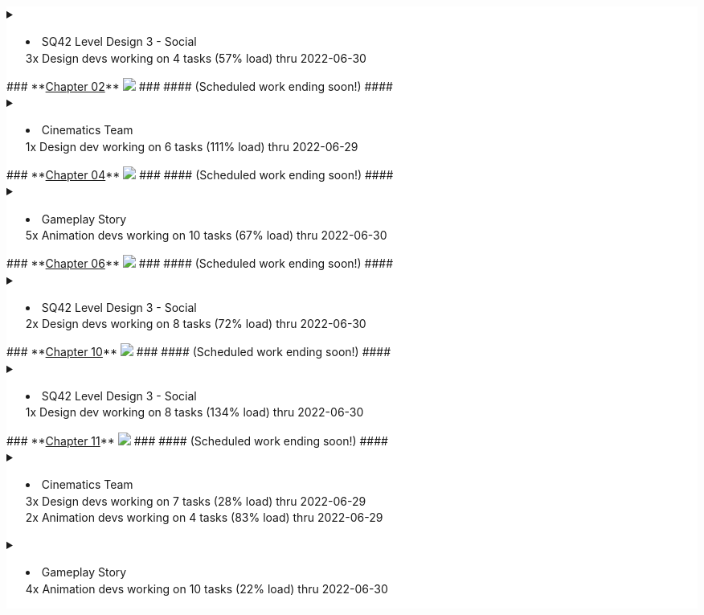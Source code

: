 </li></ul></summary></details>  
<details><summary><ul><li>SQ42 Level Design 3 - Social <br/>
3x Design devs working on 4 tasks (57% load) thru 2022-06-30<br/>
</li></ul></summary></details>  
### **<a href="https://robertsspaceindustries.com/roadmap/progress-tracker/deliverables/4g1yehlr65pfm" target="_blank">Chapter 02</a>** <span><img src="https://robertsspaceindustries.com/media/z2vo2a613vja6r/source/Squadron42_White_Reserved_Transparent.png"/></span> ###  
#### (Scheduled work ending soon!) ####  
<details><summary><ul><li>Cinematics Team <br/>
1x Design dev working on 6 tasks (111% load) thru 2022-06-29<br/>
</li></ul></summary></details>  
### **<a href="https://robertsspaceindustries.com/roadmap/progress-tracker/deliverables/8t07kw90qvhf0" target="_blank">Chapter 04</a>** <span><img src="https://robertsspaceindustries.com/media/z2vo2a613vja6r/source/Squadron42_White_Reserved_Transparent.png"/></span> ###  
#### (Scheduled work ending soon!) ####  
<details><summary><ul><li>Gameplay Story <br/>
5x Animation devs working on 10 tasks (67% load) thru 2022-06-30<br/>
</li></ul></summary></details>  
### **<a href="https://robertsspaceindustries.com/roadmap/progress-tracker/deliverables/qrpp0jelcpx8y" target="_blank">Chapter 06</a>** <span><img src="https://robertsspaceindustries.com/media/z2vo2a613vja6r/source/Squadron42_White_Reserved_Transparent.png"/></span> ###  
#### (Scheduled work ending soon!) ####  
<details><summary><ul><li>SQ42 Level Design 3 - Social <br/>
2x Design devs working on 8 tasks (72% load) thru 2022-06-30<br/>
</li></ul></summary></details>  
### **<a href="https://robertsspaceindustries.com/roadmap/progress-tracker/deliverables/8lu3osgro9jz1" target="_blank">Chapter 10</a>** <span><img src="https://robertsspaceindustries.com/media/z2vo2a613vja6r/source/Squadron42_White_Reserved_Transparent.png"/></span> ###  
#### (Scheduled work ending soon!) ####  
<details><summary><ul><li>SQ42 Level Design 3 - Social <br/>
1x Design dev working on 8 tasks (134% load) thru 2022-06-30<br/>
</li></ul></summary></details>  
### **<a href="https://robertsspaceindustries.com/roadmap/progress-tracker/deliverables/z97whnirtcy29" target="_blank">Chapter 11</a>** <span><img src="https://robertsspaceindustries.com/media/z2vo2a613vja6r/source/Squadron42_White_Reserved_Transparent.png"/></span> ###  
#### (Scheduled work ending soon!) ####  
<details><summary><ul><li>Cinematics Team <br/>
3x Design devs working on 7 tasks (28% load) thru 2022-06-29<br/>
2x Animation devs working on 4 tasks (83% load) thru 2022-06-29<br/>
</li></ul></summary></details>  
<details><summary><ul><li>Gameplay Story <br/>
4x Animation devs working on 10 tasks (22% load) thru 2022-06-30<br/>
</li></ul></summary></details>  